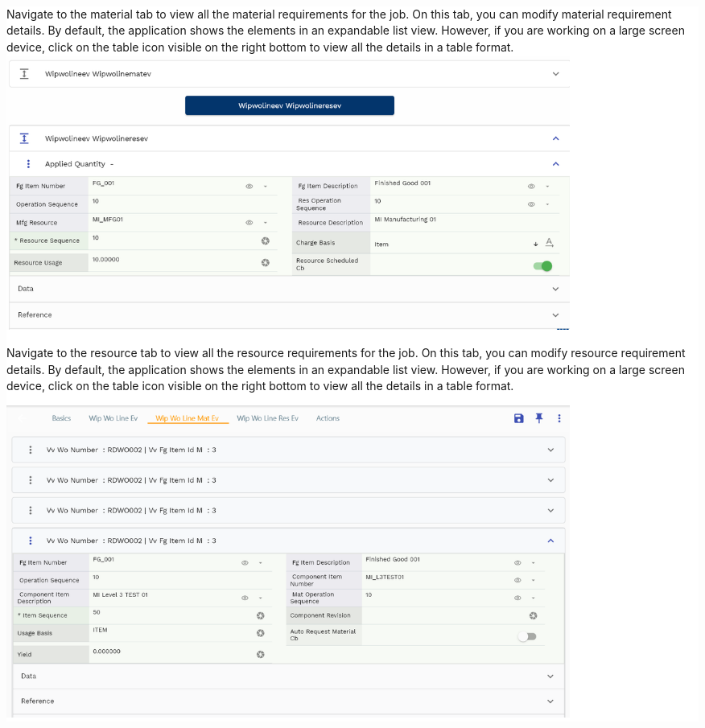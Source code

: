 Navigate to the material tab to view all the material requirements for the job. On this tab, you can modify material requirement details. By default, the application shows the elements in an expandable list view. However, if you are working on a large screen device, click on the table icon visible on the right bottom to view all the details in a table format.
<img src="/images/modules/wip/update/wo_12.PNG" width="700"/>


Navigate to the resource tab to view all the resource requirements for the job. On this tab, you can modify resource requirement details. By default, the application shows the elements in an expandable list view. However, if you are working on a large screen device, click on the table icon visible on the right bottom to view all the details in a table format.

<img src="/images/modules/wip/update/wo_13.PNG" width="700"/>

